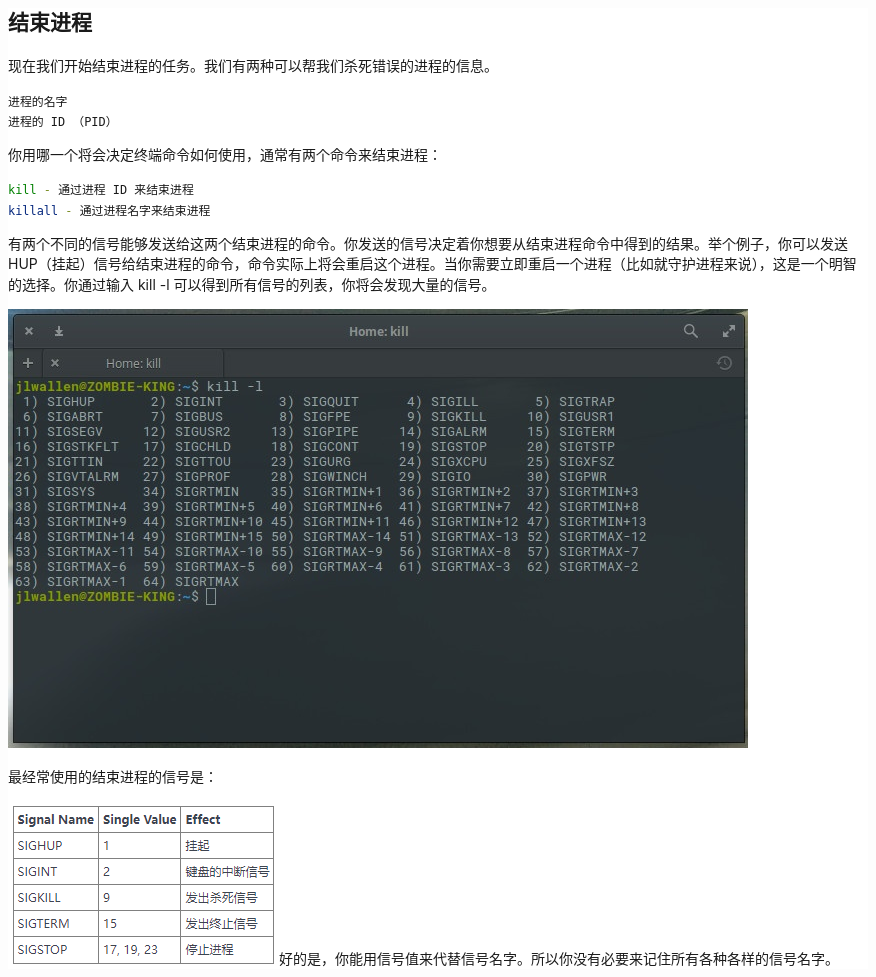 ## 结束进程

现在我们开始结束进程的任务。我们有两种可以帮我们杀死错误的进程的信息。

```
进程的名字
进程的 ID （PID）
```


你用哪一个将会决定终端命令如何使用，通常有两个命令来结束进程：

```bash
kill - 通过进程 ID 来结束进程
killall - 通过进程名字来结束进程
```


有两个不同的信号能够发送给这两个结束进程的命令。你发送的信号决定着你想要从结束进程命令中得到的结果。举个例子，你可以发送 HUP（挂起）信号给结束进程的命令，命令实际上将会重启这个进程。当你需要立即重启一个进程（比如就守护进程来说），这是一个明智的选择。你通过输入 kill -l 可以得到所有信号的列表，你将会发现大量的信号。

![](Linux系统中信号篇/4.jpg)

最经常使用的结束进程的信号是：

![1642762726720](Linux系统中信号篇/5.png)
好的是，你能用信号值来代替信号名字。所以你没有必要来记住所有各种各样的信号名字。
